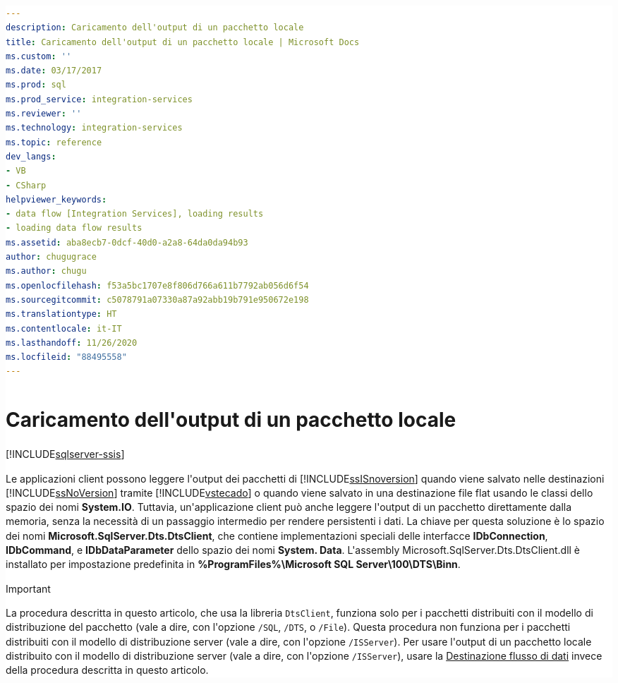 ```yaml
---
description: Caricamento dell'output di un pacchetto locale
title: Caricamento dell'output di un pacchetto locale | Microsoft Docs
ms.custom: ''
ms.date: 03/17/2017
ms.prod: sql
ms.prod_service: integration-services
ms.reviewer: ''
ms.technology: integration-services
ms.topic: reference
dev_langs:
- VB
- CSharp
helpviewer_keywords:
- data flow [Integration Services], loading results
- loading data flow results
ms.assetid: aba8ecb7-0dcf-40d0-a2a8-64da0da94b93
author: chugugrace
ms.author: chugu
ms.openlocfilehash: f53a5bc1707e8f806d766a611b7792ab056d6f54
ms.sourcegitcommit: c5078791a07330a87a92abb19b791e950672e198
ms.translationtype: HT
ms.contentlocale: it-IT
ms.lasthandoff: 11/26/2020
ms.locfileid: "88495558"
---
```

# <a name="loading-the-output-of-a-local-package"></a>Caricamento dell'output di un pacchetto locale

[!INCLUDE[sqlserver-ssis](../../includes/applies-to-version/sqlserver-ssis.md)]


  Le applicazioni client possono leggere l'output dei pacchetti di [!INCLUDE[ssISnoversion](../../includes/ssisnoversion-md.md)] quando viene salvato nelle destinazioni [!INCLUDE[ssNoVersion](../../includes/ssnoversion-md.md)] tramite [!INCLUDE[vstecado](../../includes/vstecado-md.md)] o quando viene salvato in una destinazione file flat usando le classi dello spazio dei nomi **System.IO**. Tuttavia, un'applicazione client può anche leggere l'output di un pacchetto direttamente dalla memoria, senza la necessità di un passaggio intermedio per rendere persistenti i dati. La chiave per questa soluzione è lo spazio dei nomi **Microsoft.SqlServer.Dts.DtsClient**, che contiene implementazioni speciali delle interfacce **IDbConnection**, **IDbCommand**, e **IDbDataParameter** dello spazio dei nomi **System. Data**. L'assembly Microsoft.SqlServer.Dts.DtsClient.dll è installato per impostazione predefinita in **%ProgramFiles%\Microsoft SQL Server\100\DTS\Binn**.  

> [!IMPORTANT]
> La procedura descritta in questo articolo, che usa la libreria `DtsClient`, funziona solo per i pacchetti distribuiti con il modello di distribuzione del pacchetto (vale a dire, con l'opzione `/SQL`, `/DTS`, o `/File`). Questa procedura non funziona per i pacchetti distribuiti con il modello di distribuzione server (vale a dire, con l'opzione `/ISServer`). Per usare l'output di un pacchetto locale distribuito con il modello di distribuzione server (vale a dire, con l'opzione `/ISServer`), usare la [Destinazione flusso di dati](../data-flow/data-streaming-destination.md) invece della procedura descritta in questo articolo.

